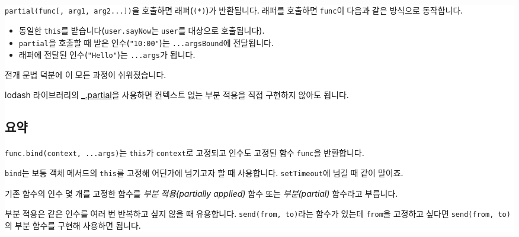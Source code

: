 `partial(func[, arg1, arg2...])`을 호출하면 래퍼(`(*)`)가 반환됩니다. 래퍼를 호출하면 `func`이 다음과 같은 방식으로 동작합니다.
- 동일한 `this`를 받습니다(`user.sayNow`는 `user`를 대상으로 호출됩니다).
- `partial`을 호출할 때 받은 인수(`"10:00"`)는 `...argsBound`에 전달됩니다.
- 래퍼에 전달된 인수(`"Hello"`)는 `...args`가 됩니다.

전개 문법 덕분에 이 모든 과정이 쉬워졌습니다.

lodash 라이브러리의 [_.partial](https://lodash.com/docs#partial)을 사용하면 컨텍스트 없는 부분 적용을 직접 구현하지 않아도 됩니다.

## 요약

`func.bind(context, ...args)`는 `this`가 `context`로 고정되고 인수도 고정된 함수 `func`을 반환합니다.

`bind`는 보통 객체 메서드의 `this`를 고정해 어딘가에 넘기고자 할 때 사용합니다. `setTimeout`에 넘길 때 같이 말이죠. 

기존 함수의 인수 몇 개를 고정한 함수를 *부분 적용(partially applied)* 함수 또는 *부분(partial)* 함수라고 부릅니다.

부분 적용은 같은 인수를 여러 번 반복하고 싶지 않을 때 유용합니다. `send(from, to)`라는 함수가 있는데 `from`을 고정하고 싶다면 `send(from, to)`의 부분 함수를 구현해 사용하면 됩니다. 
